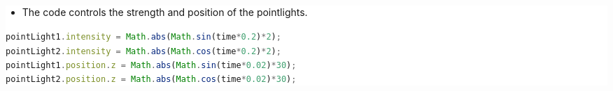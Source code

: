 * The code controls the strength and position of the pointlights.

```javascript
pointLight1.intensity = Math.abs(Math.sin(time*0.2)*2);
pointLight2.intensity = Math.abs(Math.cos(time*0.2)*2);
pointLight1.position.z = Math.abs(Math.sin(time*0.02)*30);
pointLight2.position.z = Math.abs(Math.cos(time*0.02)*30);
```
